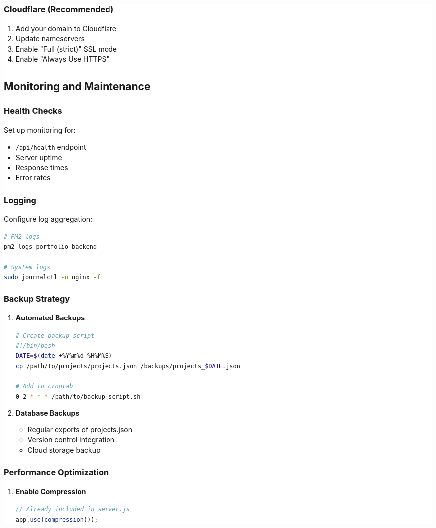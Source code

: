 ### Cloudflare (Recommended)

1. Add your domain to Cloudflare
2. Update nameservers
3. Enable "Full (strict)" SSL mode
4. Enable "Always Use HTTPS"

## Monitoring and Maintenance

### Health Checks

Set up monitoring for:
- `/api/health` endpoint
- Server uptime
- Response times
- Error rates

### Logging

Configure log aggregation:
```bash
# PM2 logs
pm2 logs portfolio-backend

# System logs
sudo journalctl -u nginx -f
```

### Backup Strategy

1. **Automated Backups**
   ```bash
   # Create backup script
   #!/bin/bash
   DATE=$(date +%Y%m%d_%H%M%S)
   cp /path/to/projects/projects.json /backups/projects_$DATE.json
   
   # Add to crontab
   0 2 * * * /path/to/backup-script.sh
   ```

2. **Database Backups**
   - Regular exports of projects.json
   - Version control integration
   - Cloud storage backup

### Performance Optimization

1. **Enable Compression**
   ```javascript
   // Already included in server.js
   app.use(compression());
   ```
